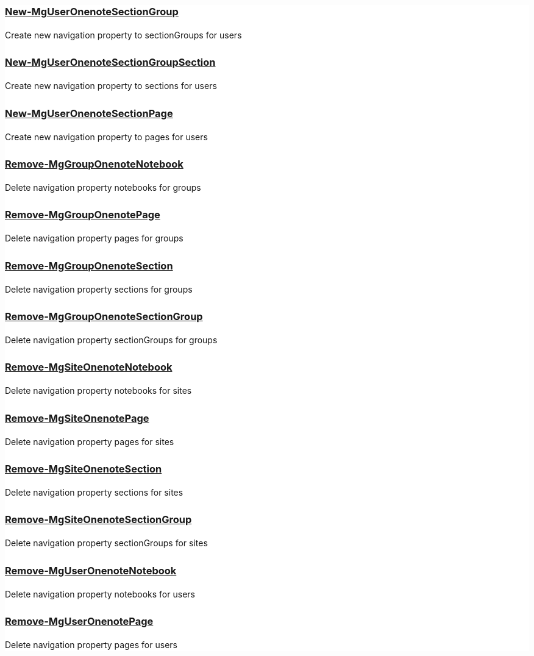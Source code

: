 ### [New-MgUserOnenoteSectionGroup](New-MgUserOnenoteSectionGroup.md)
Create new navigation property to sectionGroups for users

### [New-MgUserOnenoteSectionGroupSection](New-MgUserOnenoteSectionGroupSection.md)
Create new navigation property to sections for users

### [New-MgUserOnenoteSectionPage](New-MgUserOnenoteSectionPage.md)
Create new navigation property to pages for users

### [Remove-MgGroupOnenoteNotebook](Remove-MgGroupOnenoteNotebook.md)
Delete navigation property notebooks for groups

### [Remove-MgGroupOnenotePage](Remove-MgGroupOnenotePage.md)
Delete navigation property pages for groups

### [Remove-MgGroupOnenoteSection](Remove-MgGroupOnenoteSection.md)
Delete navigation property sections for groups

### [Remove-MgGroupOnenoteSectionGroup](Remove-MgGroupOnenoteSectionGroup.md)
Delete navigation property sectionGroups for groups

### [Remove-MgSiteOnenoteNotebook](Remove-MgSiteOnenoteNotebook.md)
Delete navigation property notebooks for sites

### [Remove-MgSiteOnenotePage](Remove-MgSiteOnenotePage.md)
Delete navigation property pages for sites

### [Remove-MgSiteOnenoteSection](Remove-MgSiteOnenoteSection.md)
Delete navigation property sections for sites

### [Remove-MgSiteOnenoteSectionGroup](Remove-MgSiteOnenoteSectionGroup.md)
Delete navigation property sectionGroups for sites

### [Remove-MgUserOnenoteNotebook](Remove-MgUserOnenoteNotebook.md)
Delete navigation property notebooks for users

### [Remove-MgUserOnenotePage](Remove-MgUserOnenotePage.md)
Delete navigation property pages for users
